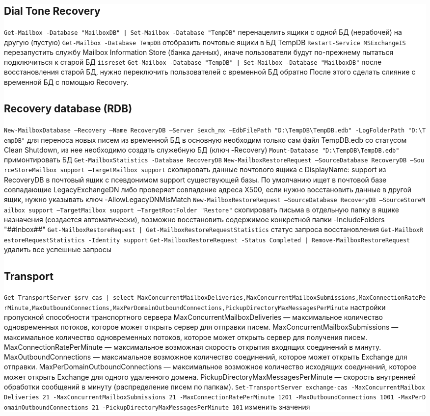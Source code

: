 ## Dial Tone Recovery

`Get-Mailbox -Database "MailboxDB" | Set-Mailbox -Database "TempDB"` перенацелить ящики с одной БД (нерабочей) на другую (пустую) 
`Get-Mailbox -Database TempDB` отобразить почтовые ящики в БД TempDB 
`Restart-Service MSExchangeIS` перезапустить службу Mailbox Information Store (банка данных), иначе пользователи будут по-прежнему пытаться подключиться к старой БД 
`iisreset` 
`Get-Mailbox -Database "TempDB" | Set-Mailbox -Database "MailboxDB"` после восстановления старой БД, нужно переключить пользователей с временной БД обратно 
После этого сделать слияние с временной БД с помощью Recovery.

## Recovery database (RDB)

`New-MailboxDatabase –Recovery –Name RecoveryDB –Server $exch_mx –EdbFilePath "D:\TempDB\TempDB.edb" -LogFolderPath "D:\TempDB"` для переноса новых писем из временной БД в основную необходим только сам файл TempDB.edb со статусом Clean Shutdown, из нее необходимо создать служебную БД (ключ -Recovery) 
`Mount-Database "D:\TempDB\TempDB.edb"` примонтировать БД 
`Get-MailboxStatistics -Database RecoveryDB` 
`New-MailboxRestoreRequest –SourceDatabase RecoveryDB –SourceStoreMailbox support –TargetMailbox support` скопировать данные почтового ящика с DisplayName: support из RecoveryDB в почтовый ящик с псевдонимом support существующей базы. По умолчанию ищет в почтовой базе совпадающие LegacyExchangeDN либо проверяет совпадение адреса X500, если нужно восстановить данные в другой ящик, нужно указывать ключ -AllowLegacyDNMisMatch 
`New-MailboxRestoreRequest –SourceDatabase RecoveryDB –SourceStoreMailbox support –TargetMailbox support –TargetRootFolder "Restore"` скопировать письма в отдельную папку в ящике назначения (создается автоматически), возможно восстановить содержимое конкретной папки -IncludeFolders "##Inbox##" 
`Get-MailboxRestoreRequest | Get-MailboxRestoreRequestStatistics` статус запроса восстановления 
`Get-MailboxRestoreRequestStatistics -Identity support` 
`Get-MailboxRestoreRequest -Status Completed | Remove-MailboxRestoreRequest` удалить все успешные запросы

## Transport

`Get-TransportServer $srv_cas | select MaxConcurrentMailboxDeliveries,MaxConcurrentMailboxSubmissions,MaxConnectionRatePerMinute,MaxOutboundConnections,MaxPerDomainOutboundConnections,PickupDirectoryMaxMessagesPerMinute` настройки пропускной способности транспортного сервера 
MaxConcurrentMailboxDeliveries — максимальное количество одновременных потоков, которое может открыть сервер для отправки писем. 
MaxConcurrentMailboxSubmissions — максимальное количество одновременных потоков, которое может открыть сервер для получения писем. 
MaxConnectionRatePerMinute — максимальное возможная скорость открытия входящих соединений в минуту. 
MaxOutboundConnections — максимальное возможное количество соединений, которое может открыть Exchange для отправки. 
MaxPerDomainOutboundConnections — максимальное возможное количество исходящих соединений, которое может открыть Exchange для одного удаленного домена. 
PickupDirectoryMaxMessagesPerMinute — скорость внутренней обработки сообщений в минуту (распределение писем по папкам). 
`Set-TransportServer exchange-cas -MaxConcurrentMailboxDeliveries 21 -MaxConcurrentMailboxSubmissions 21 -MaxConnectionRatePerMinute 1201 -MaxOutboundConnections 1001 -MaxPerDomainOutboundConnections 21 -PickupDirectoryMaxMessagesPerMinute 101` изменить значения
